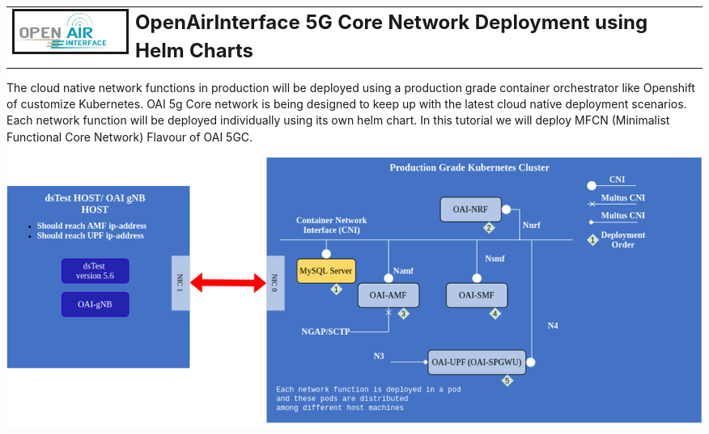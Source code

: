 <table style="border-collapse: collapse; border: none;">
  <tr style="border-collapse: collapse; border: none;">
    <td style="border-collapse: collapse; border: none;">
      <a href="http://www.openairinterface.org/">
         <img src="./images/oai_final_logo.png" alt="" border=3 height=50 width=150>
         </img>
      </a>
    </td>
    <td style="border-collapse: collapse; border: none; vertical-align: center;">
      <b><font size = "5">OpenAirInterface 5G Core Network Deployment using Helm Charts</font></b>
    </td>
  </tr>
</table>



The cloud native network functions in production will be deployed using a production grade container orchestrator like Openshift of customize Kubernetes. OAI 5g Core network is being designed to keep up with the latest cloud native deployment scenarios. Each network function will be deployed individually using its own helm chart. In this tutorial we will deploy MFCN (Minimalist Functional Core Network) Flavour of OAI 5GC. 

![Helm Chart Deployment](./images/helm_diag.png)
